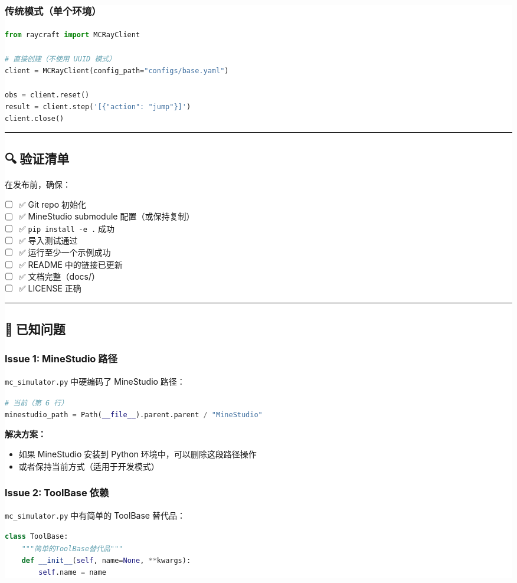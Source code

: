 ### 传统模式（单个环境）

```python
from raycraft import MCRayClient

# 直接创建（不使用 UUID 模式）
client = MCRayClient(config_path="configs/base.yaml")

obs = client.reset()
result = client.step('[{"action": "jump"}]')
client.close()
```

---

## 🔍 验证清单

在发布前，确保：

- [ ] ✅ Git repo 初始化
- [ ] ✅ MineStudio submodule 配置（或保持复制）
- [ ] ✅ `pip install -e .` 成功
- [ ] ✅ 导入测试通过
- [ ] ✅ 运行至少一个示例成功
- [ ] ✅ README 中的链接已更新
- [ ] ✅ 文档完整（docs/）
- [ ] ✅ LICENSE 正确

---

## 🐛 已知问题

### Issue 1: MineStudio 路径

`mc_simulator.py` 中硬编码了 MineStudio 路径：

```python
# 当前（第 6 行）
minestudio_path = Path(__file__).parent.parent / "MineStudio"
```

**解决方案：**
- 如果 MineStudio 安装到 Python 环境中，可以删除这段路径操作
- 或者保持当前方式（适用于开发模式）

### Issue 2: ToolBase 依赖

`mc_simulator.py` 中有简单的 ToolBase 替代品：

```python
class ToolBase:
    """简单的ToolBase替代品"""
    def __init__(self, name=None, **kwargs):
        self.name = name
```
